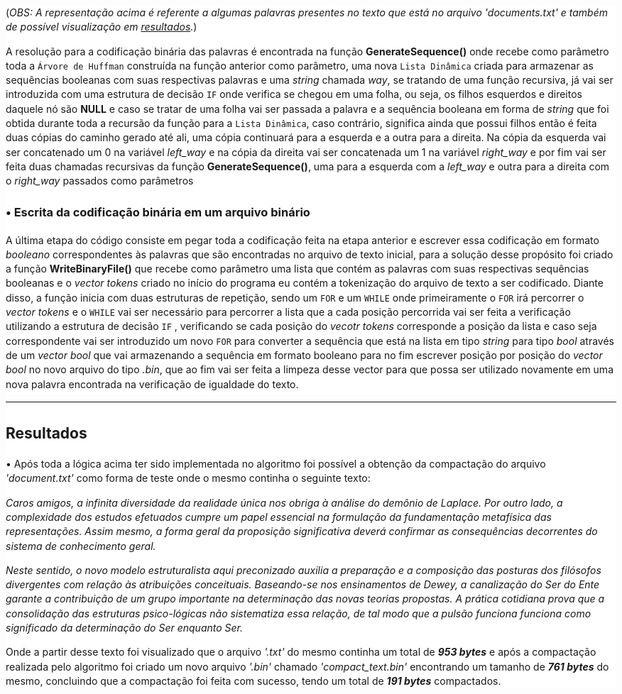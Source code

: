 (_OBS: A representação acima é referente a algumas palavras presentes no texto que está no arquivo *'documents.txt'* e também de possível visualização em <a href="#resultados">resultados</a>._)
 
 
A resolução para a codificação binária das palavras é encontrada na função __GenerateSequence()__ onde recebe como parâmetro toda a `Árvore de Huffman` construída na função anterior como parâmetro, uma nova `Lista Dinâmica` criada para armazenar as sequências booleanas com suas respectivas palavras e uma _string_ chamada *way*, se tratando de uma função recursiva, já vai ser introduzida com uma estrutura de decisão `IF` onde verifica se chegou em uma folha, ou seja, os filhos esquerdos e direitos daquele nó são **NULL** e caso se tratar de uma folha vai ser passada a palavra e a sequência booleana em forma de _string_ que foi obtida durante toda a recursão da função para a `Lista Dinâmica`, caso contrário, significa ainda que possui filhos então é feita duas cópias do caminho gerado até ali, uma cópia continuará para a esquerda e a outra para a direita. Na cópia da esquerda vai ser concatenado um 0 na variável *left_way* e na cópia da direita vai ser concatenada um 1 na variável *right_way* e por fim vai ser feita duas chamadas recursivas da função __GenerateSequence()__, uma para a esquerda com a *left_way* e outra para a direita com o *right_way* passados como parâmetros
 
### • Escrita da codificação binária em um arquivo binário
 
A última etapa do código consiste em pegar toda a codificação feita na etapa anterior e escrever essa codificação em formato _booleano_ correspondentes às palavras que são encontradas no arquivo de texto inicial, para a solução desse propósito foi criado a função __WriteBinaryFile()__ que recebe como parâmetro uma lista que contém as palavras com suas respectivas sequências booleanas e o _vector tokens_ criado no início do programa eu contém a tokenização do arquivo de texto a ser codificado. Diante disso, a função inicia com duas estruturas de repetição, sendo um `FOR` e um `WHILE` onde primeiramente o `FOR` irá percorrer o _vector tokens_ e o `WHILE` vai ser necessário para percorrer a lista que a cada posição percorrida vai ser feita a verificação utilizando a estrutura de decisão `IF` , verificando se cada posição do _vecotr tokens_ corresponde a posição da lista e caso seja correspondente vai ser introduzido um novo `FOR` para converter a sequência que está na lista em tipo _string_ para tipo _bool_ através de um _vector bool_ que vai armazenando a sequência em formato booleano para no fim escrever posição por posição do _vector bool_ no novo arquivo do tipo _.bin_, que ao fim vai ser feita a limpeza desse vector para que possa ser utilizado novamente em uma nova palavra encontrada na verificação de igualdade do texto.
 
---
 
## Resultados
 
• Após toda a lógica acima ter sido implementada no algoritmo foi possível a obtenção da compactação do arquivo *'document.txt'* como forma de teste onde o mesmo continha o seguinte texto:
 
_Caros amigos, a infinita diversidade da realidade única nos obriga à análise do demônio de Laplace. Por outro lado, a complexidade dos estudos efetuados cumpre um papel essencial na formulação da fundamentação metafísica das representações. Assim mesmo, a forma geral da proposição significativa deverá confirmar as consequências decorrentes do sistema de conhecimento geral._
 
_Neste sentido, o novo modelo estruturalista aqui preconizado auxilia a preparação e a composição das posturas dos filósofos divergentes com relação às atribuições conceituais. Baseando-se nos ensinamentos de Dewey, a canalização do Ser do Ente garante a contribuição de um grupo importante na determinação das novas teorias propostas. A prática cotidiana prova que a consolidação das estruturas psico-lógicas não sistematiza essa relação, de tal modo que a pulsão funciona funciona como significado da determinação do Ser enquanto Ser._
 
Onde a partir desse texto foi visualizado que o arquivo _'.txt'_ do mesmo continha um total de **_953 bytes_** e após a compactação realizada pelo algoritmo foi criado um novo arquivo _'.bin'_ chamado *'compact_text.bin'* encontrando um tamanho de **_761 bytes_** do mesmo, concluindo que a compactação foi feita com sucesso, tendo um total de **_191 bytes_** compactados.
 